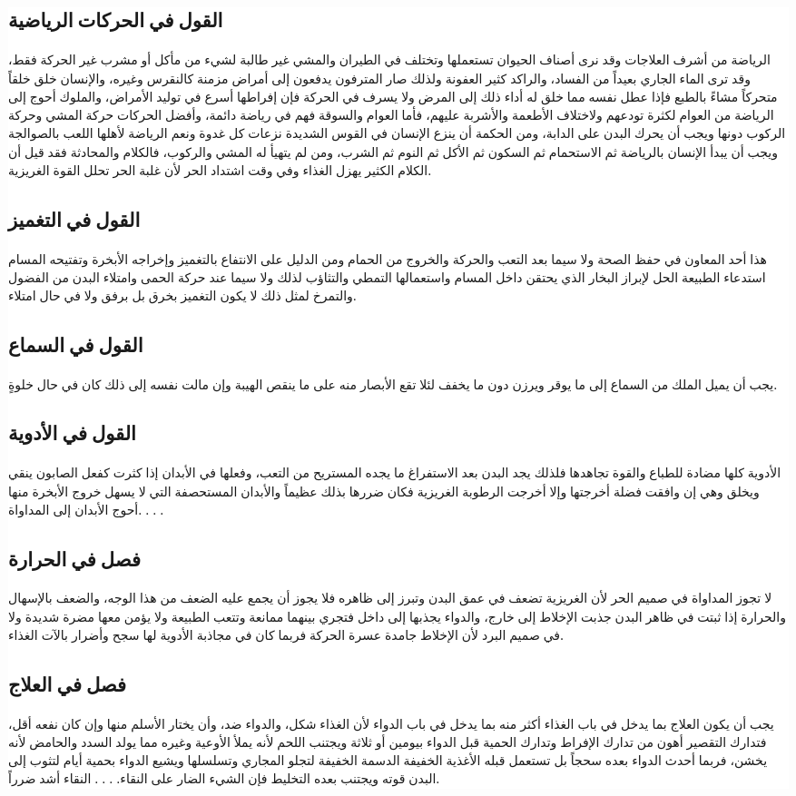 
##  القول في الحركات الرياضية 


 الرياضة من أشرف العلاجات وقد نرى أصناف الحيوان تستعملها وتختلف في الطيران والمشي غير طالبة لشيء من مأكل أو مشرب غير الحركة فقط، وقد ترى الماء الجاري بعيداً من الفساد، والراكد كثير العفونة ولذلك صار المترفون يدفعون إلى أمراض مزمنة كالنقرس وغيره، والإنسان خلق خلقاً متحركاً مشاءً بالطبع فإذا عطل نفسه مما خلق له أداء ذلك إلى المرض ولا يسرف في الحركة فإن إفراطها أسرع في توليد الأمراض، والملوك أحوج إلى الرياضة من العوام لكثرة تودعهم ولاختلاف الأطعمة والأشربة عليهم، فأما العوام والسوقة فهم في رياضة دائمة، وأفضل الحركات حركة المشي وحركة الركوب دونها ويجب أن يحرك البدن على الدابة، ومن الحكمة أن ينزع الإنسان في القوس الشديدة نزعات كل غدوة ونعم الرياضة لأهلها اللعب بالصوالجة ويجب أن يبدأ الإنسان بالرياضة ثم الاستحمام ثم السكون ثم الأكل ثم النوم ثم الشرب، ومن لم يتهيأ له المشي والركوب، فالكلام والمحادثة فقد قيل أن الكلام الكثير يهزل الغذاء وفي وقت اشتداد الحر لأن غلبة الحر تحلل القوة الغريزية. 


##  القول في التغميز 


 هذا  أحد  المعاون في حفظ الصحة ولا سيما بعد التعب والحركة والخروج من الحمام ومن الدليل على الانتفاع بالتغميز وإخراجه الأبخرة وتفتيحه المسام استدعاء الطبيعة الحل لإبراز البخار الذي يحتقن داخل المسام واستعمالها التمطي والتثاؤب لذلك ولا سيما عند حركة الحمى وامتلاء البدن من الفضول والتمرخ لمثل ذلك لا يكون التغميز بخرق بل برفق ولا في حال امتلاء. 


##  القول في السماع 


 يجب أن يميل الملك من السماع إلى ما يوقر ويرزن دون ما يخفف لئلا تقع الأبصار منه على ما ينقص الهيبة وإن مالت نفسه إلى ذلك كان في حال خلوةٍ.  
 

##  القول في الأدوية 


 الأدوية كلها مضادة للطباع والقوة تجاهدها فلذلك يجد البدن بعد الاستفراغ ما يجده المستريح من التعب، وفعلها في الأبدان إذا كثرت كفعل الصابون ينقي ويخلق وهي إن وافقت فضلة أخرجتها وإلا أخرجت الرطوبة الغريزية فكان ضررها بذلك عظيماً والأبدان المستحصفة التي لا يسهل خروج الأبخرة منها أحوج الأبدان إلى المداواة. . . . 


##  فصل في الحرارة 


 لا تجوز المداواة في صميم الحر لأن الغريزية تضعف في عمق البدن وتبرز إلى ظاهره فلا يجوز أن يجمع عليه الضعف من هذا الوجه، والضعف بالإسهال والحرارة إذا ثبتت في ظاهر البدن جذبت الإخلاط إلى خارج، والدواء يجذبها إلى داخل فتجري بينهما ممانعة وتتعب الطبيعة ولا يؤمن معها مضرة شديدة ولا في صميم البرد لأن الإخلاط جامدة عسرة الحركة فربما كان في مجاذبة الأدوية لها سجح وأضرار بالآت الغذاء. 


##  فصل في العلاج 


 يجب أن يكون العلاج بما يدخل في باب الغذاء أكثر منه بما يدخل في باب الدواء لأن الغذاء شكل، والدواء ضد، وأن يختار الأسلم منها وإن كان نفعه أقل، فتدارك التقصير أهون من تدارك الإفراط وتدارك الحمية قبل الدواء بيومين أو  ثلاثة  ويجتنب اللحم لأنه يملأ الأوعية وغيره مما يولد السدد والحامض لأنه يخشن، فربما أحدث الدواء بعده سحجاً بل تستعمل قبله الأغذية الخفيفة الدسمة الخفيفة لتجلو المجاري وتسلسلها ويشيع الدواء بحمية أيام لتثوب إلى البدن قوته ويجتنب بعده التخليط فإن الشيء الضار على النقاء. . . . النقاء أشد ضرراً. 
